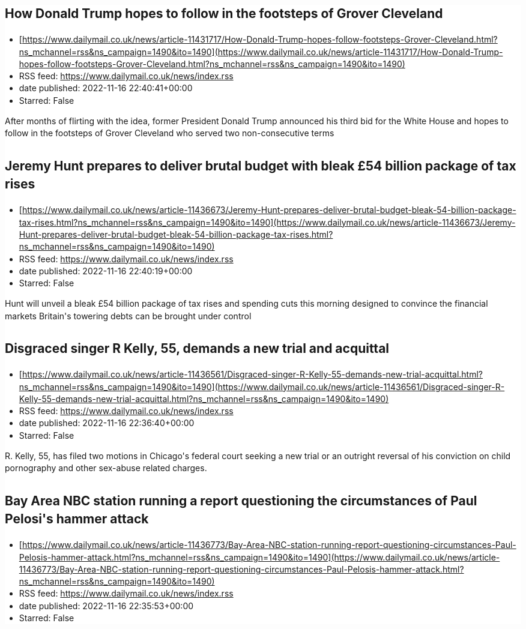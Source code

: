 ## How Donald Trump hopes to follow in the footsteps of Grover Cleveland
 - [https://www.dailymail.co.uk/news/article-11431717/How-Donald-Trump-hopes-follow-footsteps-Grover-Cleveland.html?ns_mchannel=rss&ns_campaign=1490&ito=1490](https://www.dailymail.co.uk/news/article-11431717/How-Donald-Trump-hopes-follow-footsteps-Grover-Cleveland.html?ns_mchannel=rss&ns_campaign=1490&ito=1490)
 - RSS feed: https://www.dailymail.co.uk/news/index.rss
 - date published: 2022-11-16 22:40:41+00:00
 - Starred: False

After months of flirting with the idea, former President Donald Trump announced his third bid for the White House and hopes to follow in the footsteps of Grover Cleveland who served two non-consecutive terms

## Jeremy Hunt prepares to deliver brutal budget with bleak £54 billion package of tax rises
 - [https://www.dailymail.co.uk/news/article-11436673/Jeremy-Hunt-prepares-deliver-brutal-budget-bleak-54-billion-package-tax-rises.html?ns_mchannel=rss&ns_campaign=1490&ito=1490](https://www.dailymail.co.uk/news/article-11436673/Jeremy-Hunt-prepares-deliver-brutal-budget-bleak-54-billion-package-tax-rises.html?ns_mchannel=rss&ns_campaign=1490&ito=1490)
 - RSS feed: https://www.dailymail.co.uk/news/index.rss
 - date published: 2022-11-16 22:40:19+00:00
 - Starred: False

Hunt will unveil a bleak £54 billion package of tax rises and spending cuts this morning designed to convince the financial markets Britain's towering debts can be brought under control

## Disgraced singer R Kelly, 55, demands a new trial and acquittal
 - [https://www.dailymail.co.uk/news/article-11436561/Disgraced-singer-R-Kelly-55-demands-new-trial-acquittal.html?ns_mchannel=rss&ns_campaign=1490&ito=1490](https://www.dailymail.co.uk/news/article-11436561/Disgraced-singer-R-Kelly-55-demands-new-trial-acquittal.html?ns_mchannel=rss&ns_campaign=1490&ito=1490)
 - RSS feed: https://www.dailymail.co.uk/news/index.rss
 - date published: 2022-11-16 22:36:40+00:00
 - Starred: False

R. Kelly, 55, has filed two motions in Chicago's federal court seeking a new trial or an outright reversal of his conviction on child pornography and other sex-abuse related charges.

## Bay Area NBC station running a report questioning the circumstances of Paul Pelosi's hammer attack
 - [https://www.dailymail.co.uk/news/article-11436773/Bay-Area-NBC-station-running-report-questioning-circumstances-Paul-Pelosis-hammer-attack.html?ns_mchannel=rss&ns_campaign=1490&ito=1490](https://www.dailymail.co.uk/news/article-11436773/Bay-Area-NBC-station-running-report-questioning-circumstances-Paul-Pelosis-hammer-attack.html?ns_mchannel=rss&ns_campaign=1490&ito=1490)
 - RSS feed: https://www.dailymail.co.uk/news/index.rss
 - date published: 2022-11-16 22:35:53+00:00
 - Starred: False
